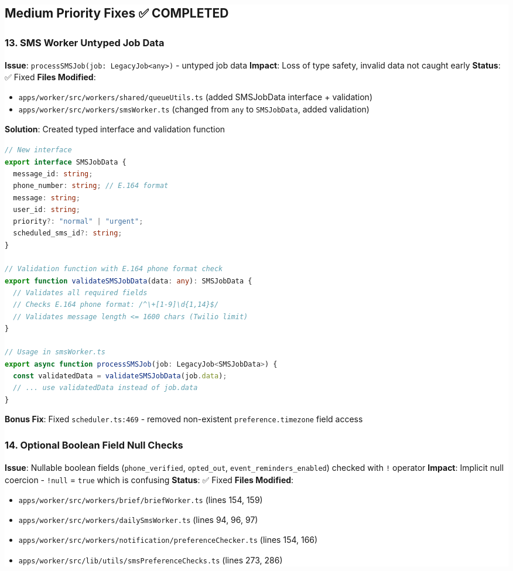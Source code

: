 ## Medium Priority Fixes ✅ COMPLETED

### 13. SMS Worker Untyped Job Data

**Issue**: `processSMSJob(job: LegacyJob<any>)` - untyped job data
**Impact**: Loss of type safety, invalid data not caught early
**Status**: ✅ Fixed
**Files Modified**:

- `apps/worker/src/workers/shared/queueUtils.ts` (added SMSJobData interface + validation)
- `apps/worker/src/workers/smsWorker.ts` (changed from `any` to `SMSJobData`, added validation)

**Solution**: Created typed interface and validation function

```typescript
// New interface
export interface SMSJobData {
  message_id: string;
  phone_number: string; // E.164 format
  message: string;
  user_id: string;
  priority?: "normal" | "urgent";
  scheduled_sms_id?: string;
}

// Validation function with E.164 phone format check
export function validateSMSJobData(data: any): SMSJobData {
  // Validates all required fields
  // Checks E.164 phone format: /^\+[1-9]\d{1,14}$/
  // Validates message length <= 1600 chars (Twilio limit)
}

// Usage in smsWorker.ts
export async function processSMSJob(job: LegacyJob<SMSJobData>) {
  const validatedData = validateSMSJobData(job.data);
  // ... use validatedData instead of job.data
}
```

**Bonus Fix**: Fixed `scheduler.ts:469` - removed non-existent `preference.timezone` field access

### 14. Optional Boolean Field Null Checks

**Issue**: Nullable boolean fields (`phone_verified`, `opted_out`, `event_reminders_enabled`) checked with `!` operator
**Impact**: Implicit null coercion - `!null` = `true` which is confusing
**Status**: ✅ Fixed
**Files Modified**:

- `apps/worker/src/workers/brief/briefWorker.ts` (lines 154, 159)
- `apps/worker/src/workers/dailySmsWorker.ts` (lines 94, 96, 97)
- `apps/worker/src/workers/notification/preferenceChecker.ts` (lines 154, 166)
- `apps/worker/src/lib/utils/smsPreferenceChecks.ts` (lines 273, 286)


  [key: string]: unknown;
